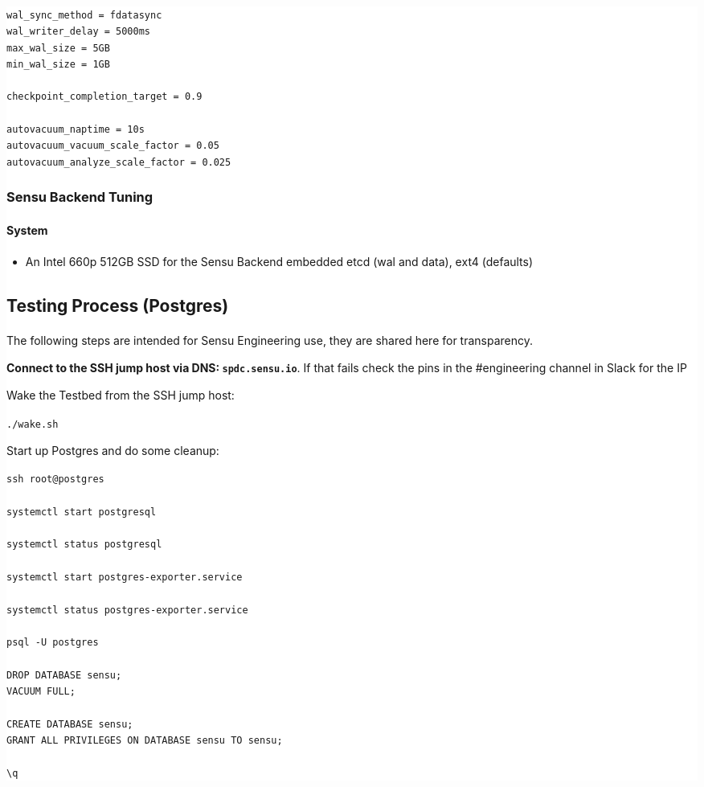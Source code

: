 ```
wal_sync_method = fdatasync
wal_writer_delay = 5000ms
max_wal_size = 5GB
min_wal_size = 1GB

checkpoint_completion_target = 0.9

autovacuum_naptime = 10s
autovacuum_vacuum_scale_factor = 0.05
autovacuum_analyze_scale_factor = 0.025
```

### Sensu Backend Tuning

#### System

- An Intel 660p 512GB SSD for the Sensu Backend embedded etcd (wal and
  data), ext4 (defaults)

## Testing Process (Postgres)

The following steps are intended for Sensu Engineering use, they are shared here for transparency.

**Connect to the SSH jump host via DNS: `spdc.sensu.io`**.
If that fails check the pins in the #engineering channel in Slack for the IP

Wake the Testbed from the SSH jump host:

```
./wake.sh
```

Start up Postgres and do some cleanup:

```
ssh root@postgres

systemctl start postgresql

systemctl status postgresql

systemctl start postgres-exporter.service

systemctl status postgres-exporter.service

psql -U postgres

DROP DATABASE sensu;
VACUUM FULL;

CREATE DATABASE sensu;
GRANT ALL PRIVILEGES ON DATABASE sensu TO sensu;

\q
```
